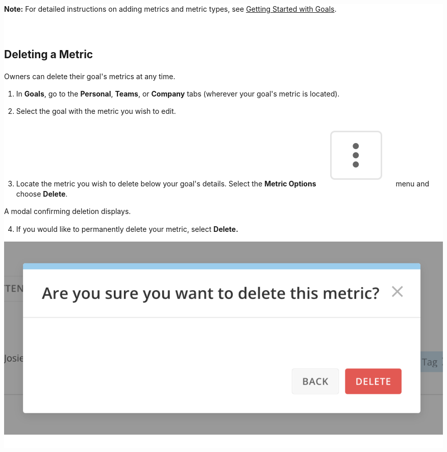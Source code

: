 





**Note:** For detailed instructions on adding metrics and metric types, see [Getting Started with Goals](/s/article/4578278680855). 



 


Deleting a Metric
-----------------


Owners can delete their goal's metrics at any time. 


1. In **Goals**, go to the **Personal**, **Teams**, or **Company** tabs (wherever your goal's metric is located).  


2. Select the goal with the metric you wish to edit.  


3. Locate the metric you wish to delete below your goal's details. Select the **Metric Options** ![Screen_Shot_2022-06-06_at_5.06.39_PM.png](Screen_Shot_2022-06-06_at_5.06.39_PM.png) menu and choose **Delete**. 


A modal confirming deletion displays. 


4. If you would like to permanently delete your metric, select **Delete.**


![Screen_Shot_2022-06-29_at_5.51.47_PM.png](Screen_Shot_2022-06-29_at_5.51.47_PM.png) 
